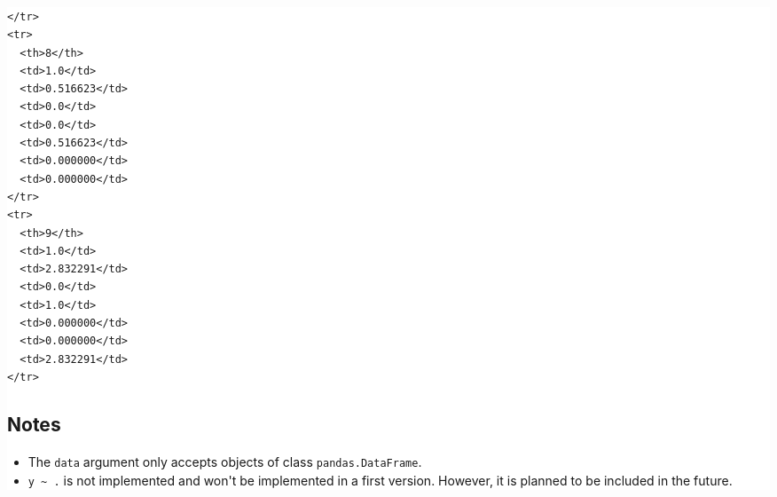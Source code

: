     </tr>
    <tr>
      <th>8</th>
      <td>1.0</td>
      <td>0.516623</td>
      <td>0.0</td>
      <td>0.0</td>
      <td>0.516623</td>
      <td>0.000000</td>
      <td>0.000000</td>
    </tr>
    <tr>
      <th>9</th>
      <td>1.0</td>
      <td>2.832291</td>
      <td>0.0</td>
      <td>1.0</td>
      <td>0.000000</td>
      <td>0.000000</td>
      <td>2.832291</td>
    </tr>
  </tbody>
</table>
</div>



## Notes

* The `data` argument only accepts objects of class `pandas.DataFrame`.
* `y ~ .` is not implemented and won't be implemented in a first version. However, it is planned to be included in the future.
